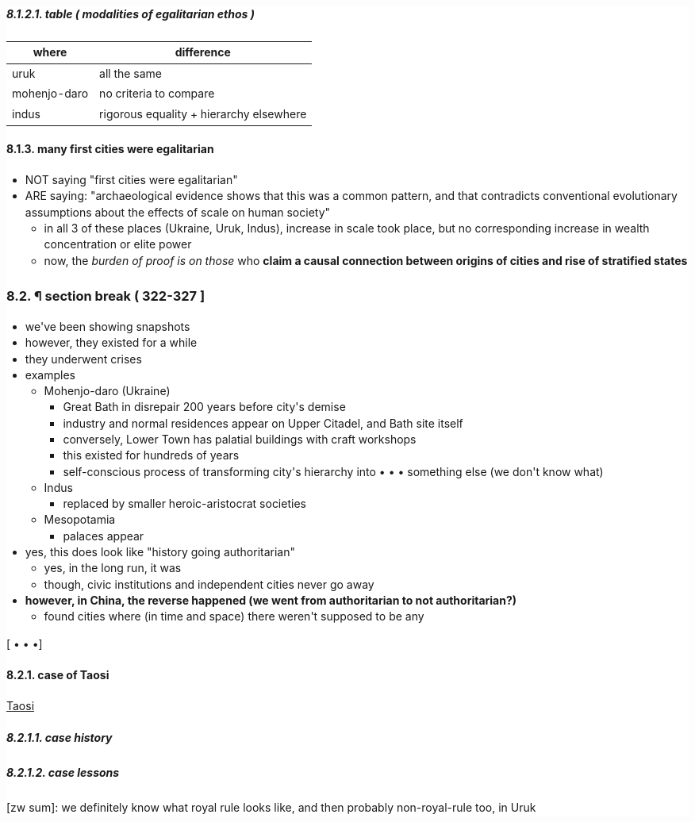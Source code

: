 ##### 8.1.2.1. table ( modalities of egalitarian ethos )

| where        | difference                              |
| ------------ | --------------------------------------- |
| uruk         | all the same                            |
| mohenjo-daro | no criteria to compare                  |
| indus        | rigorous equality + hierarchy elsewhere |

#### 8.1.3. many first cities were egalitarian


- NOT saying "first cities were egalitarian"
- ARE saying: "archaeological evidence shows that this was a common pattern, and that contradicts conventional evolutionary assumptions about the effects of scale on human society"
	- in all 3 of these places (Ukraine, Uruk, Indus), increase in scale took place, but no corresponding increase in wealth concentration or elite power
	- now, the *burden of proof is on those* who **claim a causal connection between origins of cities and rise of stratified states**

### 8.2. ¶ section break ( 322-327 ]



- we've been showing snapshots
- however, they existed for a while
- they underwent crises
- examples
	- Mohenjo-daro (Ukraine)
		- Great Bath in disrepair 200 years before city's demise
		- industry and normal residences appear on Upper Citadel, and Bath site itself
		- conversely, Lower Town has palatial buildings with craft workshops
		- this existed for hundreds of years
		- self-conscious process of transforming city's hierarchy into  • • • something else (we don't know what)
	- Indus
		- replaced by smaller heroic-aristocrat societies
	- Mesopotamia
		- palaces appear
- yes, this does look like "history going authoritarian"
	- yes, in the long run, it was
	- though, civic institutions and independent cities never go away
- **however, in China, the reverse happened (we went from authoritarian to not authoritarian?)**
	- found cities where (in time and space) there weren't supposed to be any

[ • • •]

#### 8.2.1. case of Taosi

[Taosi](Taosi.md)

##### 8.2.1.1. case history

##### 8.2.1.2. case lessons


[zw sum]: we definitely know what royal rule looks like, and then probably non-royal-rule too, in Uruk
[^1]: “McIntosh, Roderick. 2005. Ancient Middle Niger: Urbanism and the Self-Organizing Past. Cambridge: Cambridge University Press.”
[^2]: [Dawn of everything](dawn_of_everything_graeber_wengrow.md) citing “[[Kirleis and Dal Corso 2016]].”
[^3]: presumably the Latin noun, *populus*, meaning "people", since "populous" is only listed as an adjective in the OED
[^4]: @ i'd like to know more about this
[^5]: in graeber's sense of "making real"
[^6]: “Englund, Robert K. 1988. 'Administrative timekeeping in ancient Mesopotamia.’ Journal of the Economic and Social History of the Orient 31 (2): 121–85.” by way of [Dawn of everything](dawn_of_everything_graeber_wengrow.md)
[^7]: this relates to courts of kings, which i can't remember where that's specified
[^8]: Oed 2. In an imaginary way; in imagination. ("imaginarily, adv." _OED Online_, Oxford University Press, December 2021, www.oed.com/view/Entry/91639. Accessed 24 December 2021.)
[^9]: [The Dawn of The Dawn of Everything (w/ David Wengrow) | SRSLY WRONG ep 242 - YouTube](https://youtu.be/kAvRsrw77vs?t=2224)
[^10]: [The Dawn of The Dawn of Everything (w/ David Wengrow) | SRSLY WRONG ep 242 - YouTube](https://youtu.be/kAvRsrw77vs?t=2240)
[^12]: p 308
[^13]: p 309
[^14]: one hectare is about 2 football fields in area
[^15]: of arsenic-rich copper
[^16]: Pacific Northwest Coast
[^17]: p 311
[^18]: p 313
[^19]: p 314
[^20]: p 316
[^21]: p 317
[^22]: p 318
[^23]: more info: